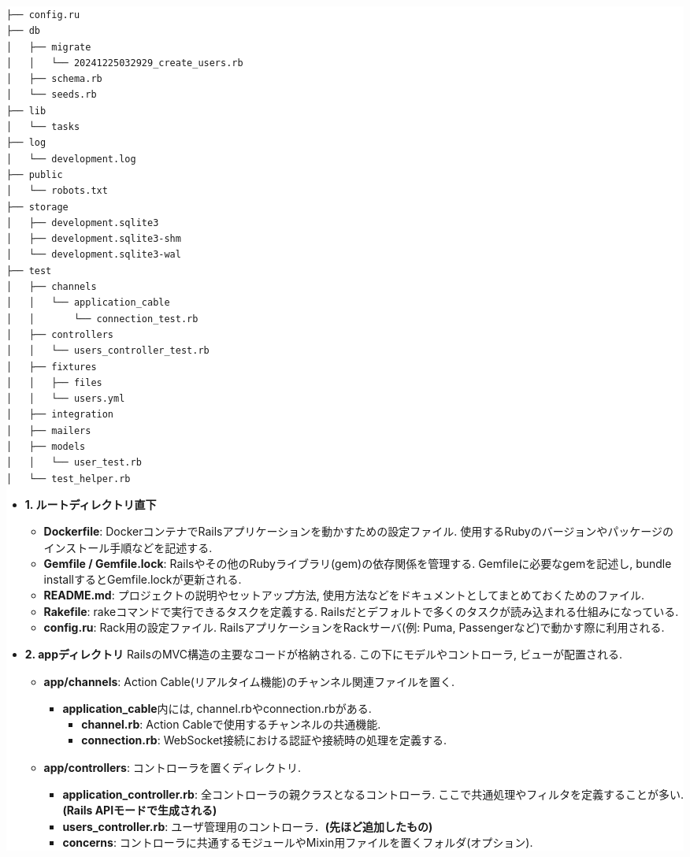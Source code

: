 ```
├── config.ru
├── db
│   ├── migrate
│   │   └── 20241225032929_create_users.rb
│   ├── schema.rb
│   └── seeds.rb
├── lib
│   └── tasks
├── log
│   └── development.log
├── public
│   └── robots.txt
├── storage
│   ├── development.sqlite3
│   ├── development.sqlite3-shm
│   └── development.sqlite3-wal
├── test
│   ├── channels
│   │   └── application_cable
│   │       └── connection_test.rb
│   ├── controllers
│   │   └── users_controller_test.rb
│   ├── fixtures
│   │   ├── files
│   │   └── users.yml
│   ├── integration
│   ├── mailers
│   ├── models
│   │   └── user_test.rb
│   └── test_helper.rb
```

- **1. ルートディレクトリ直下**
    - **Dockerfile**: DockerコンテナでRailsアプリケーションを動かすための設定ファイル. 使用するRubyのバージョンやパッケージのインストール手順などを記述する.
    - **Gemfile / Gemfile.lock**: Railsやその他のRubyライブラリ(gem)の依存関係を管理する. Gemfileに必要なgemを記述し, bundle installするとGemfile.lockが更新される.
    - **README.md**: プロジェクトの説明やセットアップ方法, 使用方法などをドキュメントとしてまとめておくためのファイル.
    - **Rakefile**: rakeコマンドで実行できるタスクを定義する. Railsだとデフォルトで多くのタスクが読み込まれる仕組みになっている.
    - **config.ru**: Rack用の設定ファイル. RailsアプリケーションをRackサーバ(例: Puma, Passengerなど)で動かす際に利用される.

- **2. appディレクトリ**
RailsのMVC構造の主要なコードが格納される. この下にモデルやコントローラ, ビューが配置される.

    - **app/channels**: Action Cable(リアルタイム機能)のチャンネル関連ファイルを置く.  
      - **application_cable**内には, channel.rbやconnection.rbがある.  
        - **channel.rb**: Action Cableで使用するチャンネルの共通機能.  
        - **connection.rb**: WebSocket接続における認証や接続時の処理を定義する.
    
    - **app/controllers**: コントローラを置くディレクトリ.  
      - **application_controller.rb**: 全コントローラの親クラスとなるコントローラ. ここで共通処理やフィルタを定義することが多い. **(Rails APIモードで生成される)**
      - **users_controller.rb**: ユーザ管理用のコントローラ．**(先ほど追加したもの)**
      - **concerns**: コントローラに共通するモジュールやMixin用ファイルを置くフォルダ(オプション).
    